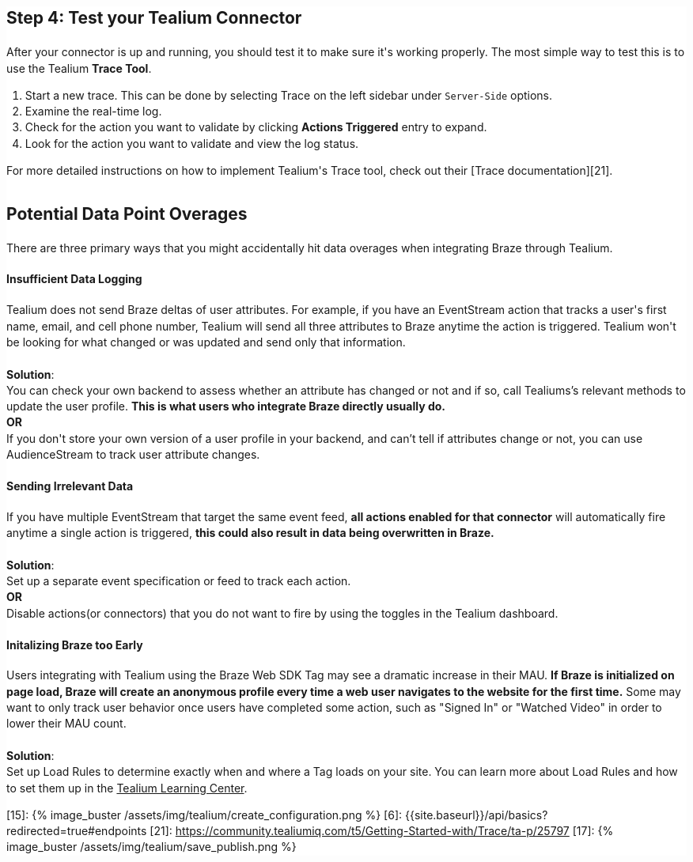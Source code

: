 ## Step 4: Test your Tealium Connector

After your connector is up and running, you should test it to make sure it's working properly. The most simple way to test this is to use the Tealium __Trace Tool__.

1. Start a new trace. This can be done by selecting Trace on the left sidebar under `Server-Side` options.
2. Examine the real-time log.
3. Check for the action you want to validate by clicking __Actions Triggered__ entry to expand.
4. Look for the action you want to validate and view the log status. 

For more detailed instructions on how to implement Tealium's Trace tool, check out their [Trace documentation][21]. 

## Potential Data Point Overages

There are three primary ways that you might accidentally hit data overages when integrating Braze through Tealium. 

#### __Insufficient Data Logging__
Tealium does not send Braze deltas of user attributes. For example, if you have an EventStream action that tracks a user's first name, email, and cell phone number, Tealium will send all three attributes to Braze anytime the action is triggered. Tealium won't be looking for what changed or was updated and send only that information.<br><br> 
__Solution__: <br>You can check your own backend to assess whether an attribute has changed or not and if so, call Tealiums’s relevant methods to update the user profile. __This is what users who integrate Braze directly usually do.__ <br>__OR__<br> If you don't store your own version of a user profile in your backend, and can’t tell if attributes change or not, you can use AudienceStream to track user attribute changes.

#### __Sending Irrelevant Data__
If you have multiple EventStream that target the same event feed, __all actions enabled for that connector__ will automatically fire anytime a single action is triggered, __this could also result in data being overwritten in Braze.__<br><br>
__Solution__: <br>Set up a separate event specification or feed to track each action. <br>__OR__<br> Disable actions(or connectors) that you do not want to fire by using the toggles in the Tealium dashboard.

#### __Initalizing Braze too Early__
Users integrating with Tealium using the Braze Web SDK Tag may see a dramatic increase in their MAU. __If Braze is initialized on page load, Braze will create an anonymous profile every time a web user navigates to the website for the first time.__ Some may want to only track user behavior once users have completed some action, such as "Signed In" or "Watched Video" in order to lower their MAU count. <br><br>
__Solution__: <br>Set up Load Rules to determine exactly when and where a Tag loads on your site. You can learn more about Load Rules and how to set them up in the [Tealium Learning Center](https://community.tealiumiq.com/t5/Customer-Data-Hub/Building-an-Audience/ta-p/11881).


[1]: https://community.tealiumiq.com/t5/Getting-Started-with/Attributes/ta-p/25785
[15]: {% image_buster /assets/img/tealium/create_configuration.png %}
[6]: {{site.baseurl}}/api/basics?redirected=true#endpoints
[21]: https://community.tealiumiq.com/t5/Getting-Started-with/Trace/ta-p/25797
[17]: {% image_buster /assets/img/tealium/save_publish.png %}